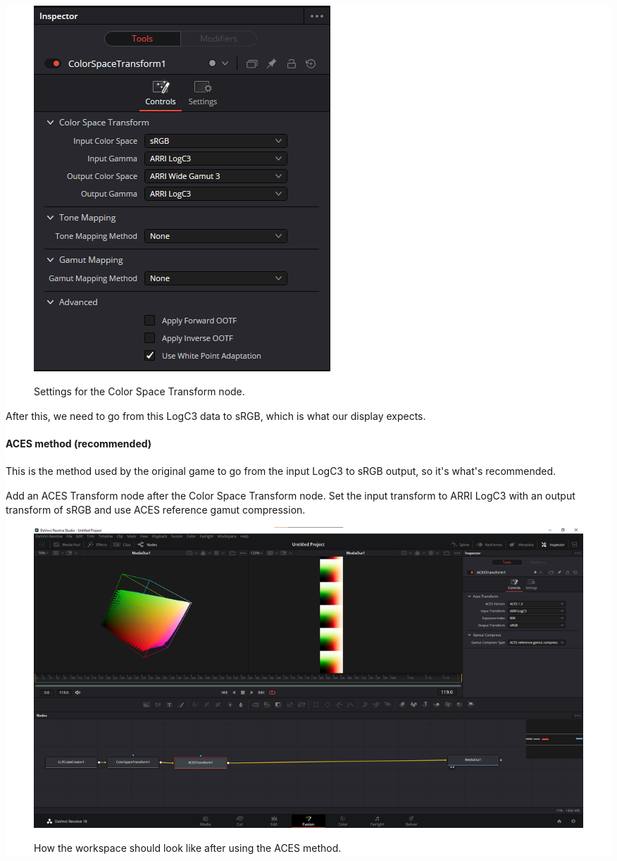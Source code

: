 <figure><img src="../../../.gitbook/assets/image (144).png" alt=""><figcaption><p>Settings for the Color Space Transform node.</p></figcaption></figure>

After this, we need to go from this LogC3 data to sRGB, which is what our display expects.

#### ACES method (recommended)

This is the method used by the original game to go from the input LogC3 to sRGB output, so it's what's recommended.

Add an ACES Transform node after the Color Space Transform node. Set the input transform to ARRI LogC3 with an output transform of sRGB and use ACES reference gamut compression.

<figure><img src="../../../.gitbook/assets/image (129).png" alt=""><figcaption><p>How the workspace should look like after using the ACES method.</p></figcaption></figure>
